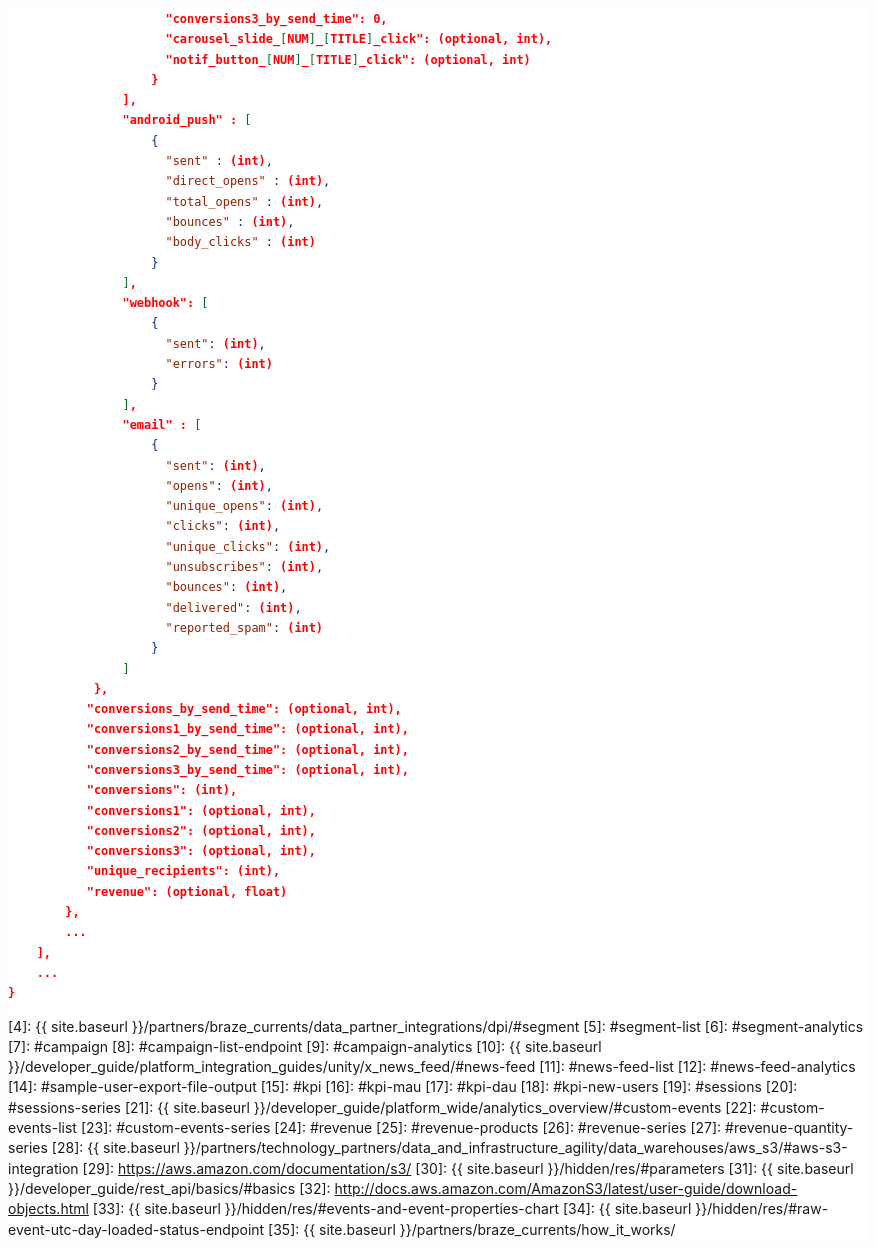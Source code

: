 ```json
                      "conversions3_by_send_time": 0,
                      "carousel_slide_[NUM]_[TITLE]_click": (optional, int),
                      "notif_button_[NUM]_[TITLE]_click": (optional, int)
                    }
                ],
                "android_push" : [
                    {
                      "sent" : (int),
                      "direct_opens" : (int),
                      "total_opens" : (int),
                      "bounces" : (int),
                      "body_clicks" : (int)
                    }
                ],
                "webhook": [
                    {
                      "sent": (int),
                      "errors": (int)
                    }
                ],
                "email" : [
                    {
                      "sent": (int),
                      "opens": (int),
                      "unique_opens": (int),
                      "clicks": (int),
                      "unique_clicks": (int),
                      "unsubscribes": (int),
                      "bounces": (int),
                      "delivered": (int),
                      "reported_spam": (int)
                    }
                ]
            },
           "conversions_by_send_time": (optional, int),
           "conversions1_by_send_time": (optional, int),
           "conversions2_by_send_time": (optional, int),
           "conversions3_by_send_time": (optional, int),
           "conversions": (int),
           "conversions1": (optional, int),
           "conversions2": (optional, int),
           "conversions3": (optional, int),
           "unique_recipients": (int),
           "revenue": (optional, float)
        },
        ...
    ],
    ...
}
```


[1]: #user-export
[2]: #user-id
[3]: #users-by-segment
[4]: {{ site.baseurl }}/partners/braze_currents/data_partner_integrations/dpi/#segment
[5]: #segment-list
[6]: #segment-analytics
[7]: #campaign
[8]: #campaign-list-endpoint
[9]: #campaign-analytics
[10]: {{ site.baseurl }}/developer_guide/platform_integration_guides/unity/x_news_feed/#news-feed
[11]: #news-feed-list
[12]: #news-feed-analytics
[14]: #sample-user-export-file-output
[15]: #kpi
[16]: #kpi-mau
[17]: #kpi-dau
[18]: #kpi-new-users
[19]: #sessions
[20]: #sessions-series
[21]: {{ site.baseurl }}/developer_guide/platform_wide/analytics_overview/#custom-events
[22]: #custom-events-list
[23]: #custom-events-series
[24]: #revenue
[25]: #revenue-products
[26]: #revenue-series
[27]: #revenue-quantity-series
[28]: {{ site.baseurl }}/partners/technology_partners/data_and_infrastructure_agility/data_warehouses/aws_s3/#aws-s3-integration
[29]: https://aws.amazon.com/documentation/s3/
[30]: {{ site.baseurl }}/hidden/res/#parameters
[31]: {{ site.baseurl }}/developer_guide/rest_api/basics/#basics
[32]: http://docs.aws.amazon.com/AmazonS3/latest/user-guide/download-objects.html
[33]: {{ site.baseurl }}/hidden/res/#events-and-event-properties-chart
[34]: {{ site.baseurl }}/hidden/res/#raw-event-utc-day-loaded-status-endpoint
[35]: {{ site.baseurl }}/partners/braze_currents/how_it_works/